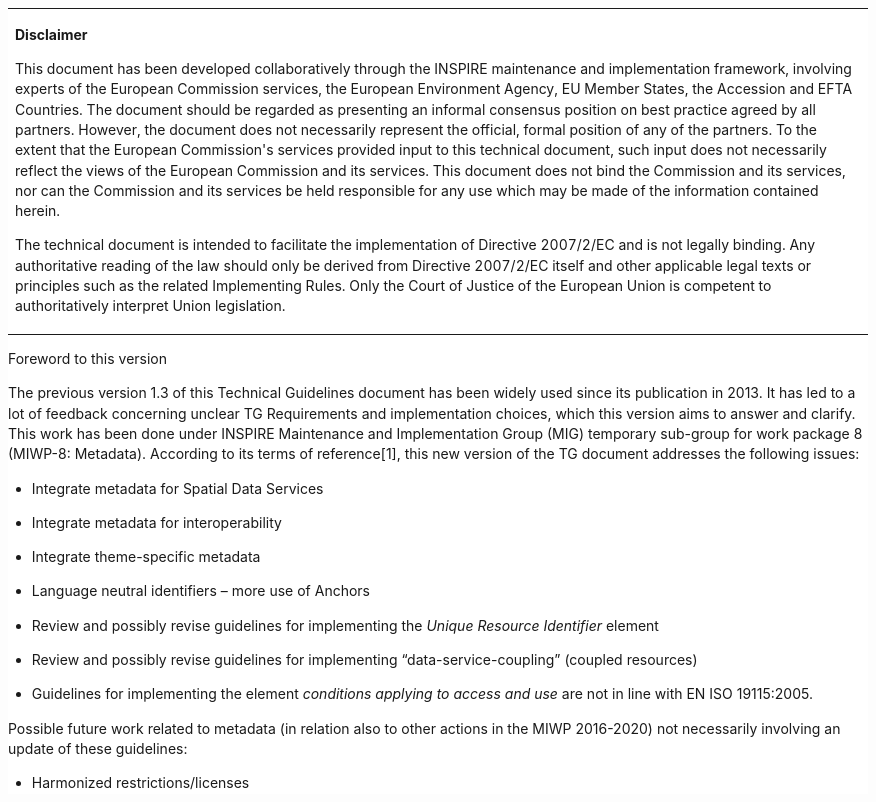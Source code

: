 <table>
<tbody>
<tr class="odd">
<td><p><strong>Disclaimer</strong></p>
<p>This document has been developed collaboratively through the INSPIRE maintenance and implementation framework, involving experts of the European Commission services, the European Environment Agency, EU Member States, the Accession and EFTA Countries. The document should be regarded as presenting an informal consensus position on best practice agreed by all partners. However, the document does not necessarily represent the official, formal position of any of the partners. To the extent that the European Commission's services provided input to this technical document, such input does not necessarily reflect the views of the European Commission and its services. This document does not bind the Commission and its services, nor can the Commission and its services be held responsible for any use which may be made of the information contained herein.</p>
<p>The technical document is intended to facilitate the implementation of Directive 2007/2/EC and is not legally binding. Any authoritative reading of the law should only be derived from Directive 2007/2/EC itself and other applicable legal texts or principles such as the related Implementing Rules. Only the Court of Justice of the European Union is competent to authoritatively interpret Union legislation.</p></td>
</tr>
</tbody>
</table>

<span id="_Toc476300505" class="anchor"></span>Foreword to this version

The previous version 1.3 of this Technical Guidelines document has been
widely used since its publication in 2013. It has led to a lot of
feedback concerning unclear TG Requirements and implementation choices,
which this version aims to answer and clarify. This work has been done
under INSPIRE Maintenance and Implementation Group (MIG) temporary
sub-group for work package 8 (MIWP-8: Metadata). According to its terms
of reference[1], this new version of the TG document addresses the
following issues:

-   Integrate metadata for Spatial Data Services

-   Integrate metadata for interoperability

-   Integrate theme-specific metadata

-   Language neutral identifiers – more use of Anchors

-   Review and possibly revise guidelines for implementing the *Unique
    Resource Identifier* element

-   Review and possibly revise guidelines for implementing
    “data-service-coupling” (coupled resources)

-   Guidelines for implementing the element *conditions applying to
    access and use* are not in line with EN ISO 19115:2005.

Possible future work related to metadata (in relation also to other
actions in the MIWP 2016-2020) not necessarily involving an update of
these guidelines:

-   Harmonized restrictions/licenses
